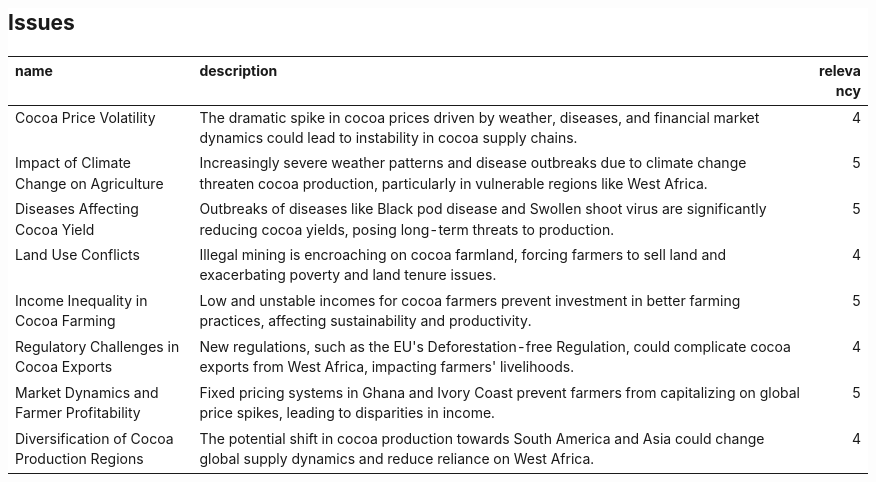 ## Issues

| name                                        | description                                                                                                                                                      |   relevancy |
|:--------------------------------------------|:-----------------------------------------------------------------------------------------------------------------------------------------------------------------|------------:|
| Cocoa Price Volatility                      | The dramatic spike in cocoa prices driven by weather, diseases, and financial market dynamics could lead to instability in cocoa supply chains.                  |           4 |
| Impact of Climate Change on Agriculture     | Increasingly severe weather patterns and disease outbreaks due to climate change threaten cocoa production, particularly in vulnerable regions like West Africa. |           5 |
| Diseases Affecting Cocoa Yield              | Outbreaks of diseases like Black pod disease and Swollen shoot virus are significantly reducing cocoa yields, posing long-term threats to production.            |           5 |
| Land Use Conflicts                          | Illegal mining is encroaching on cocoa farmland, forcing farmers to sell land and exacerbating poverty and land tenure issues.                                   |           4 |
| Income Inequality in Cocoa Farming          | Low and unstable incomes for cocoa farmers prevent investment in better farming practices, affecting sustainability and productivity.                            |           5 |
| Regulatory Challenges in Cocoa Exports      | New regulations, such as the EU's Deforestation-free Regulation, could complicate cocoa exports from West Africa, impacting farmers' livelihoods.                |           4 |
| Market Dynamics and Farmer Profitability    | Fixed pricing systems in Ghana and Ivory Coast prevent farmers from capitalizing on global price spikes, leading to disparities in income.                       |           5 |
| Diversification of Cocoa Production Regions | The potential shift in cocoa production towards South America and Asia could change global supply dynamics and reduce reliance on West Africa.                   |           4 |